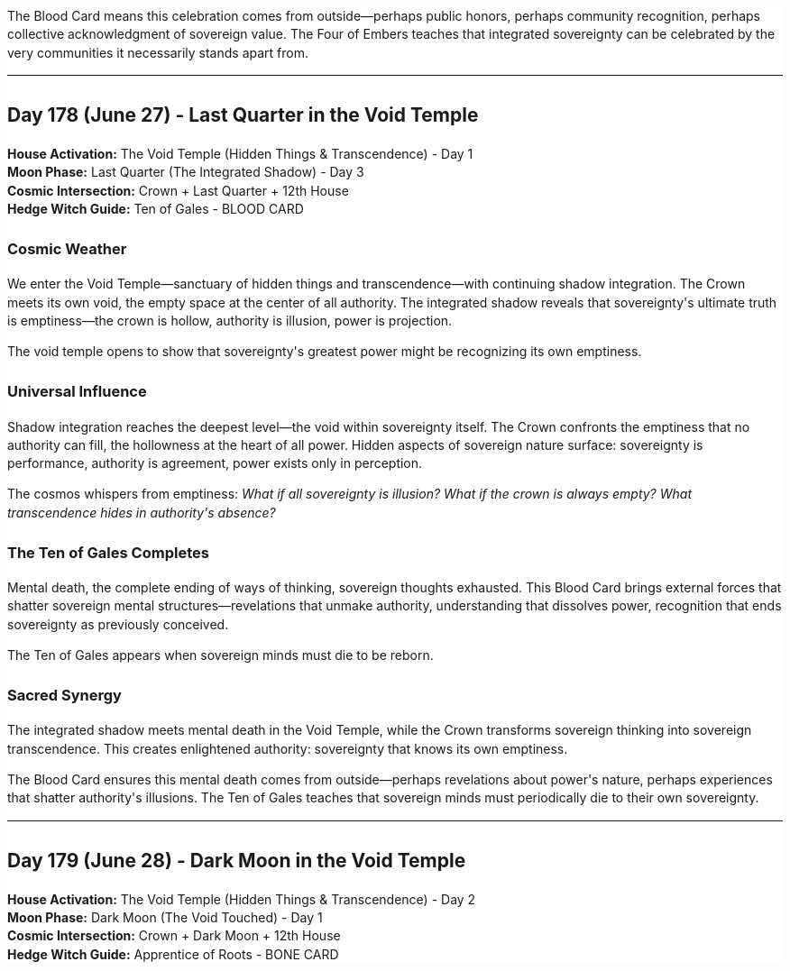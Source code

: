 The Blood Card means this celebration comes from outside—perhaps public honors, perhaps community recognition, perhaps collective acknowledgment of sovereign value. The Four of Embers teaches that integrated sovereignty can be celebrated by the very communities it necessarily stands apart from.

---

## Day 178 (June 27) - Last Quarter in the Void Temple
**House Activation:** The Void Temple (Hidden Things & Transcendence) - Day 1  
**Moon Phase:** Last Quarter (The Integrated Shadow) - Day 3  
**Cosmic Intersection:** Crown + Last Quarter + 12th House  
**Hedge Witch Guide:** Ten of Gales - BLOOD CARD

### Cosmic Weather
We enter the Void Temple—sanctuary of hidden things and transcendence—with continuing shadow integration. The Crown meets its own void, the empty space at the center of all authority. The integrated shadow reveals that sovereignty's ultimate truth is emptiness—the crown is hollow, authority is illusion, power is projection.

The void temple opens to show that sovereignty's greatest power might be recognizing its own emptiness.

### Universal Influence
Shadow integration reaches the deepest level—the void within sovereignty itself. The Crown confronts the emptiness that no authority can fill, the hollowness at the heart of all power. Hidden aspects of sovereign nature surface: sovereignty is performance, authority is agreement, power exists only in perception.

The cosmos whispers from emptiness: *What if all sovereignty is illusion? What if the crown is always empty? What transcendence hides in authority's absence?*

### The Ten of Gales Completes
Mental death, the complete ending of ways of thinking, sovereign thoughts exhausted. This Blood Card brings external forces that shatter sovereign mental structures—revelations that unmake authority, understanding that dissolves power, recognition that ends sovereignty as previously conceived.

The Ten of Gales appears when sovereign minds must die to be reborn.

### Sacred Synergy
The integrated shadow meets mental death in the Void Temple, while the Crown transforms sovereign thinking into sovereign transcendence. This creates enlightened authority: sovereignty that knows its own emptiness.

The Blood Card ensures this mental death comes from outside—perhaps revelations about power's nature, perhaps experiences that shatter authority's illusions. The Ten of Gales teaches that sovereign minds must periodically die to their own sovereignty.

---

## Day 179 (June 28) - Dark Moon in the Void Temple
**House Activation:** The Void Temple (Hidden Things & Transcendence) - Day 2  
**Moon Phase:** Dark Moon (The Void Touched) - Day 1  
**Cosmic Intersection:** Crown + Dark Moon + 12th House  
**Hedge Witch Guide:** Apprentice of Roots - BONE CARD

